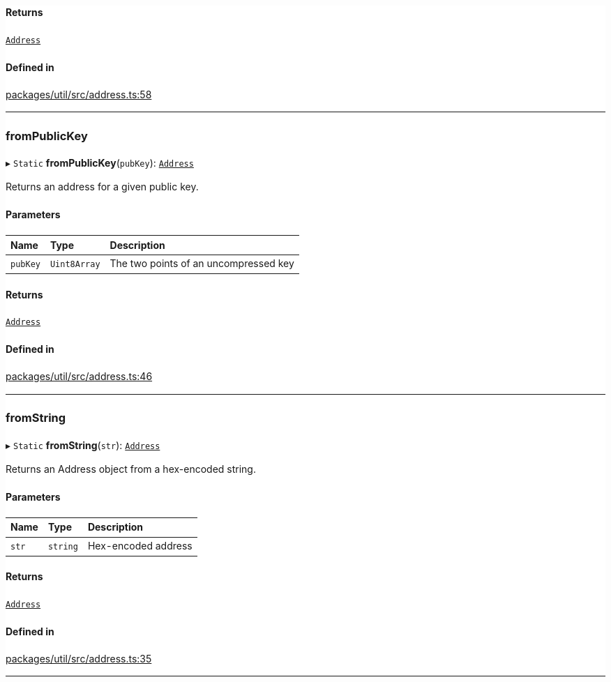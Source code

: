 #### Returns

[`Address`](Address.md)

#### Defined in

[packages/util/src/address.ts:58](https://github.com/ethereumjs/ethereumjs-monorepo/blob/master/packages/util/src/address.ts#L58)

___

### fromPublicKey

▸ `Static` **fromPublicKey**(`pubKey`): [`Address`](Address.md)

Returns an address for a given public key.

#### Parameters

| Name | Type | Description |
| :------ | :------ | :------ |
| `pubKey` | `Uint8Array` | The two points of an uncompressed key |

#### Returns

[`Address`](Address.md)

#### Defined in

[packages/util/src/address.ts:46](https://github.com/ethereumjs/ethereumjs-monorepo/blob/master/packages/util/src/address.ts#L46)

___

### fromString

▸ `Static` **fromString**(`str`): [`Address`](Address.md)

Returns an Address object from a hex-encoded string.

#### Parameters

| Name | Type | Description |
| :------ | :------ | :------ |
| `str` | `string` | Hex-encoded address |

#### Returns

[`Address`](Address.md)

#### Defined in

[packages/util/src/address.ts:35](https://github.com/ethereumjs/ethereumjs-monorepo/blob/master/packages/util/src/address.ts#L35)

___
